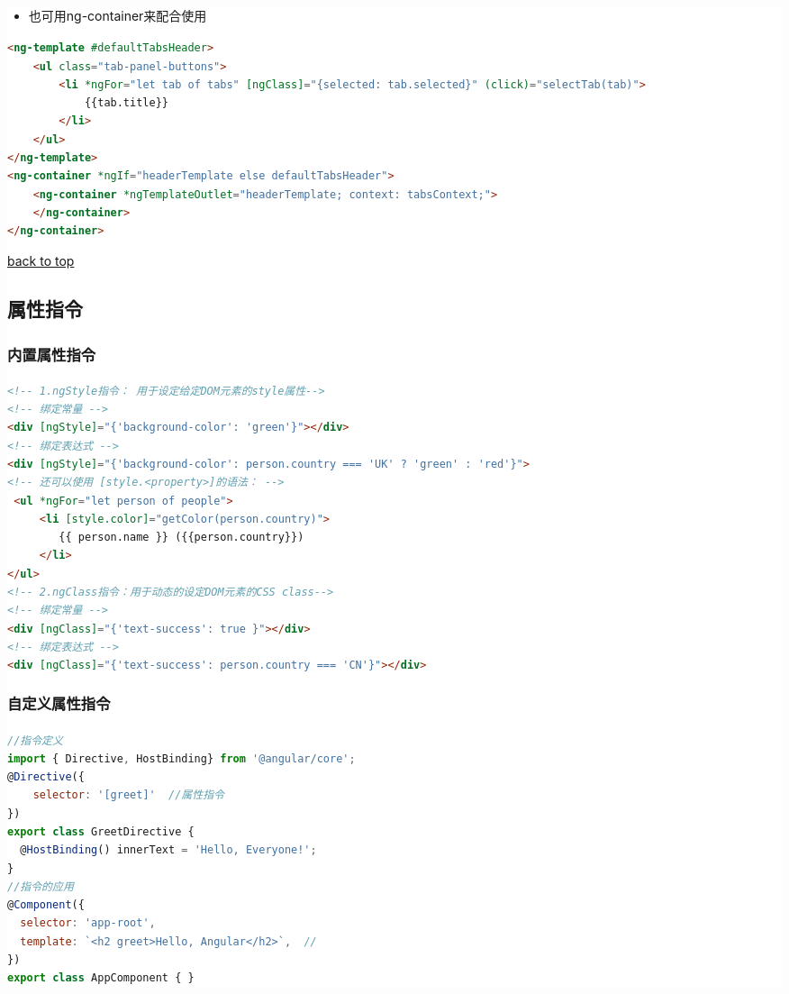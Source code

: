 - 也可用ng-container来配合使用

```html
<ng-template #defaultTabsHeader>
    <ul class="tab-panel-buttons">
        <li *ngFor="let tab of tabs" [ngClass]="{selected: tab.selected}" (click)="selectTab(tab)">
            {{tab.title}}
        </li>
    </ul>
</ng-template>
<ng-container *ngIf="headerTemplate else defaultTabsHeader">
    <ng-container *ngTemplateOutlet="headerTemplate; context: tabsContext;">
    </ng-container>
</ng-container>
```

[back to top](#top)

## 属性指令

### 内置属性指令

```html
<!-- 1.ngStyle指令： 用于设定给定DOM元素的style属性-->
<!-- 绑定常量 -->
<div [ngStyle]="{'background-color': 'green'}"></div>
<!-- 绑定表达式 -->
<div [ngStyle]="{'background-color': person.country === 'UK' ? 'green' : 'red'}">
<!-- 还可以使用 [style.<property>]的语法： -->
 <ul *ngFor="let person of people">
     <li [style.color]="getColor(person.country)">
        {{ person.name }} ({{person.country}})
     </li>
</ul>
<!-- 2.ngClass指令：用于动态的设定DOM元素的CSS class-->
<!-- 绑定常量 -->
<div [ngClass]="{'text-success': true }"></div>
<!-- 绑定表达式 -->
<div [ngClass]="{'text-success': person.country === 'CN'}"></div>
```

### 自定义属性指令

```javascript
//指令定义
import { Directive, HostBinding} from '@angular/core';
@Directive({
    selector: '[greet]'  //属性指令
})
export class GreetDirective {
  @HostBinding() innerText = 'Hello, Everyone!';
}
//指令的应用
@Component({
  selector: 'app-root',
  template: `<h2 greet>Hello, Angular</h2>`,  //
})
export class AppComponent { }
```

